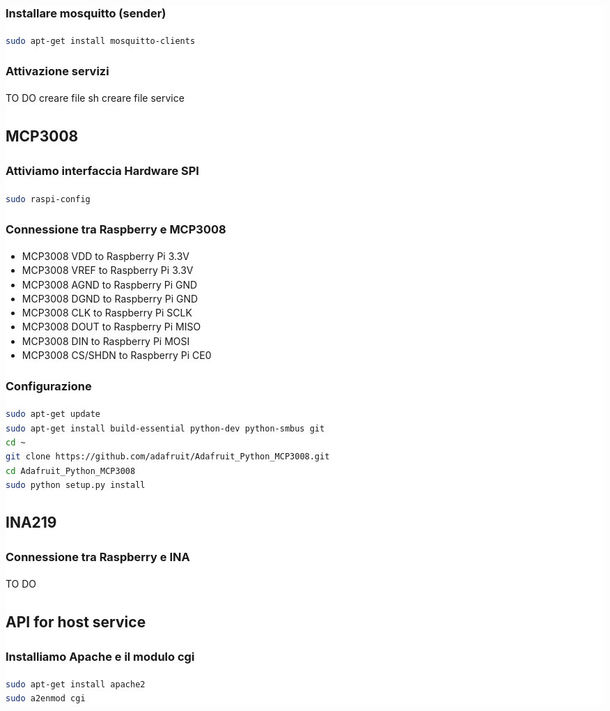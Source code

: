 ### Installare mosquitto (sender)
```bash
sudo apt-get install mosquitto-clients
```

### Attivazione servizi
TO DO
creare file sh
creare file service 


## MCP3008
### Attiviamo interfaccia Hardware SPI
```bash
sudo raspi-config
```

### Connessione tra Raspberry e MCP3008

* MCP3008 VDD     to Raspberry Pi 3.3V
* MCP3008 VREF    to Raspberry Pi 3.3V
* MCP3008 AGND    to Raspberry Pi GND
* MCP3008 DGND    to Raspberry Pi GND
* MCP3008 CLK     to Raspberry Pi SCLK
* MCP3008 DOUT    to Raspberry Pi MISO
* MCP3008 DIN     to Raspberry Pi MOSI
* MCP3008 CS/SHDN to Raspberry Pi CE0

### Configurazione
```bash
sudo apt-get update
sudo apt-get install build-essential python-dev python-smbus git
cd ~
git clone https://github.com/adafruit/Adafruit_Python_MCP3008.git
cd Adafruit_Python_MCP3008
sudo python setup.py install
```

## INA219
### Connessione tra Raspberry e INA
TO DO



## API for host service
### Installiamo Apache e il modulo cgi
```bash
sudo apt-get install apache2
sudo a2enmod cgi
```
